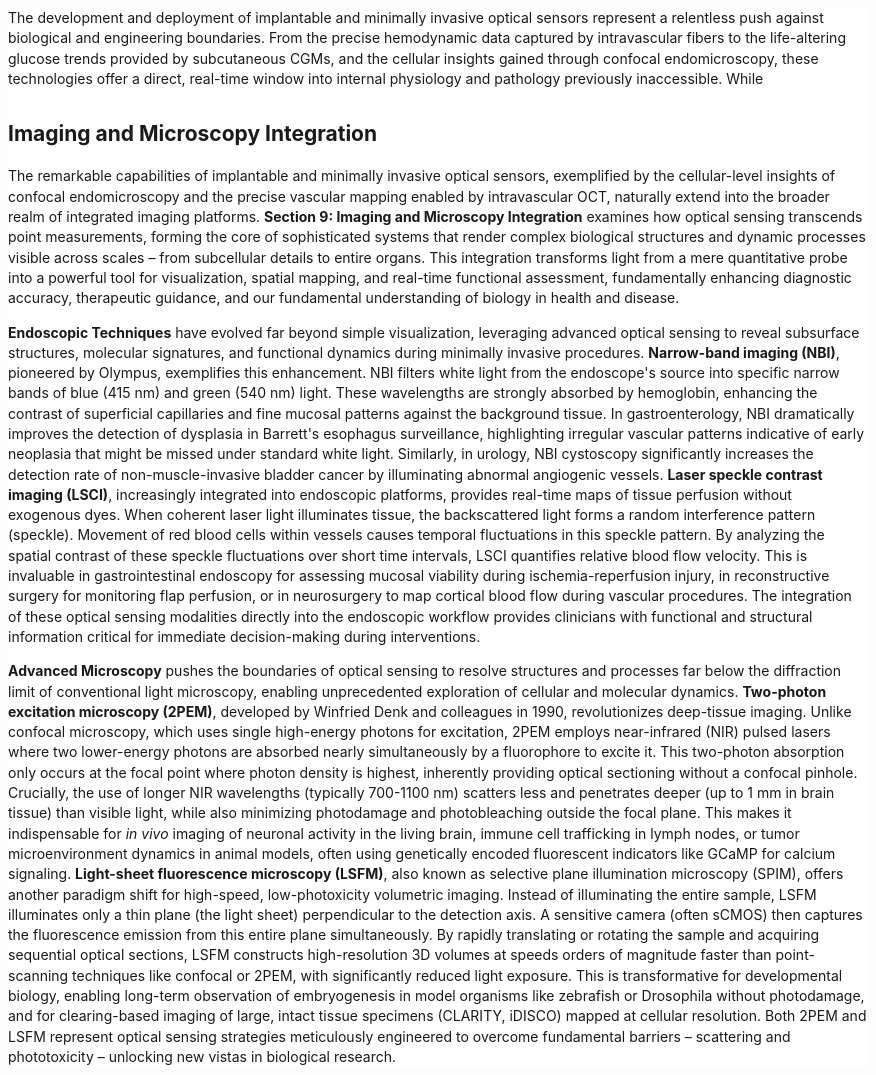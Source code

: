 The development and deployment of implantable and minimally invasive optical sensors represent a relentless push against biological and engineering boundaries. From the precise hemodynamic data captured by intravascular fibers to the life-altering glucose trends provided by subcutaneous CGMs, and the cellular insights gained through confocal endomicroscopy, these technologies offer a direct, real-time window into internal physiology and pathology previously inaccessible. While

## Imaging and Microscopy Integration

The remarkable capabilities of implantable and minimally invasive optical sensors, exemplified by the cellular-level insights of confocal endomicroscopy and the precise vascular mapping enabled by intravascular OCT, naturally extend into the broader realm of integrated imaging platforms. **Section 9: Imaging and Microscopy Integration** examines how optical sensing transcends point measurements, forming the core of sophisticated systems that render complex biological structures and dynamic processes visible across scales – from subcellular details to entire organs. This integration transforms light from a mere quantitative probe into a powerful tool for visualization, spatial mapping, and real-time functional assessment, fundamentally enhancing diagnostic accuracy, therapeutic guidance, and our fundamental understanding of biology in health and disease.

**Endoscopic Techniques** have evolved far beyond simple visualization, leveraging advanced optical sensing to reveal subsurface structures, molecular signatures, and functional dynamics during minimally invasive procedures. **Narrow-band imaging (NBI)**, pioneered by Olympus, exemplifies this enhancement. NBI filters white light from the endoscope's source into specific narrow bands of blue (415 nm) and green (540 nm) light. These wavelengths are strongly absorbed by hemoglobin, enhancing the contrast of superficial capillaries and fine mucosal patterns against the background tissue. In gastroenterology, NBI dramatically improves the detection of dysplasia in Barrett's esophagus surveillance, highlighting irregular vascular patterns indicative of early neoplasia that might be missed under standard white light. Similarly, in urology, NBI cystoscopy significantly increases the detection rate of non-muscle-invasive bladder cancer by illuminating abnormal angiogenic vessels. **Laser speckle contrast imaging (LSCI)**, increasingly integrated into endoscopic platforms, provides real-time maps of tissue perfusion without exogenous dyes. When coherent laser light illuminates tissue, the backscattered light forms a random interference pattern (speckle). Movement of red blood cells within vessels causes temporal fluctuations in this speckle pattern. By analyzing the spatial contrast of these speckle fluctuations over short time intervals, LSCI quantifies relative blood flow velocity. This is invaluable in gastrointestinal endoscopy for assessing mucosal viability during ischemia-reperfusion injury, in reconstructive surgery for monitoring flap perfusion, or in neurosurgery to map cortical blood flow during vascular procedures. The integration of these optical sensing modalities directly into the endoscopic workflow provides clinicians with functional and structural information critical for immediate decision-making during interventions.

**Advanced Microscopy** pushes the boundaries of optical sensing to resolve structures and processes far below the diffraction limit of conventional light microscopy, enabling unprecedented exploration of cellular and molecular dynamics. **Two-photon excitation microscopy (2PEM)**, developed by Winfried Denk and colleagues in 1990, revolutionizes deep-tissue imaging. Unlike confocal microscopy, which uses single high-energy photons for excitation, 2PEM employs near-infrared (NIR) pulsed lasers where two lower-energy photons are absorbed nearly simultaneously by a fluorophore to excite it. This two-photon absorption only occurs at the focal point where photon density is highest, inherently providing optical sectioning without a confocal pinhole. Crucially, the use of longer NIR wavelengths (typically 700-1100 nm) scatters less and penetrates deeper (up to 1 mm in brain tissue) than visible light, while also minimizing photodamage and photobleaching outside the focal plane. This makes it indispensable for *in vivo* imaging of neuronal activity in the living brain, immune cell trafficking in lymph nodes, or tumor microenvironment dynamics in animal models, often using genetically encoded fluorescent indicators like GCaMP for calcium signaling. **Light-sheet fluorescence microscopy (LSFM)**, also known as selective plane illumination microscopy (SPIM), offers another paradigm shift for high-speed, low-photoxicity volumetric imaging. Instead of illuminating the entire sample, LSFM illuminates only a thin plane (the light sheet) perpendicular to the detection axis. A sensitive camera (often sCMOS) then captures the fluorescence emission from this entire plane simultaneously. By rapidly translating or rotating the sample and acquiring sequential optical sections, LSFM constructs high-resolution 3D volumes at speeds orders of magnitude faster than point-scanning techniques like confocal or 2PEM, with significantly reduced light exposure. This is transformative for developmental biology, enabling long-term observation of embryogenesis in model organisms like zebrafish or Drosophila without photodamage, and for clearing-based imaging of large, intact tissue specimens (CLARITY, iDISCO) mapped at cellular resolution. Both 2PEM and LSFM represent optical sensing strategies meticulously engineered to overcome fundamental barriers – scattering and phototoxicity – unlocking new vistas in biological research.
